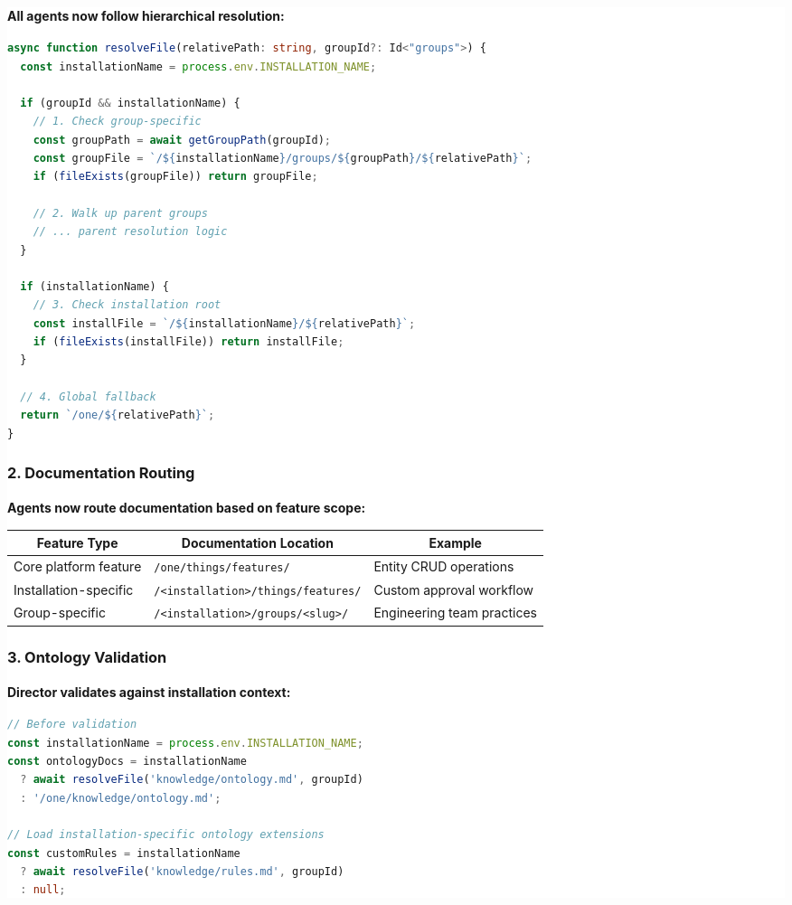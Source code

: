 **All agents now follow hierarchical resolution:**

```typescript
async function resolveFile(relativePath: string, groupId?: Id<"groups">) {
  const installationName = process.env.INSTALLATION_NAME;

  if (groupId && installationName) {
    // 1. Check group-specific
    const groupPath = await getGroupPath(groupId);
    const groupFile = `/${installationName}/groups/${groupPath}/${relativePath}`;
    if (fileExists(groupFile)) return groupFile;

    // 2. Walk up parent groups
    // ... parent resolution logic
  }

  if (installationName) {
    // 3. Check installation root
    const installFile = `/${installationName}/${relativePath}`;
    if (fileExists(installFile)) return installFile;
  }

  // 4. Global fallback
  return `/one/${relativePath}`;
}
```

### 2. Documentation Routing

**Agents now route documentation based on feature scope:**

| Feature Type | Documentation Location | Example |
|--------------|----------------------|---------|
| Core platform feature | `/one/things/features/` | Entity CRUD operations |
| Installation-specific | `/<installation>/things/features/` | Custom approval workflow |
| Group-specific | `/<installation>/groups/<slug>/` | Engineering team practices |

### 3. Ontology Validation

**Director validates against installation context:**

```typescript
// Before validation
const installationName = process.env.INSTALLATION_NAME;
const ontologyDocs = installationName
  ? await resolveFile('knowledge/ontology.md', groupId)
  : '/one/knowledge/ontology.md';

// Load installation-specific ontology extensions
const customRules = installationName
  ? await resolveFile('knowledge/rules.md', groupId)
  : null;
```
